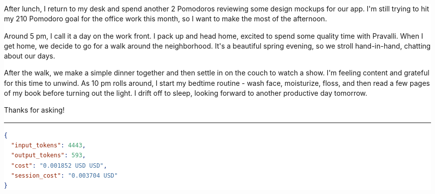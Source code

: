 After lunch, I return to my desk and spend another 2 Pomodoros reviewing some design mockups for our app. I'm still trying to hit my 210 Pomodoro goal for the office work this month, so I want to make the most of the afternoon. 

Around 5 pm, I call it a day on the work front. I pack up and head home, excited to spend some quality time with Pravalli. When I get home, we decide to go for a walk around the neighborhood. It's a beautiful spring evening, so we stroll hand-in-hand, chatting about our days.

After the walk, we make a simple dinner together and then settle in on the couch to watch a show. I'm feeling content and grateful for this time to unwind. As 10 pm rolls around, I start my bedtime routine - wash face, moisturize, floss, and then read a few pages of my book before turning out the light. I drift off to sleep, looking forward to another productive day tomorrow.

Thanks for asking!


-----
```json
{
  "input_tokens": 4443,
  "output_tokens": 593,
  "cost": "0.001852 USD USD",
  "session_cost": "0.003704 USD"
}
```